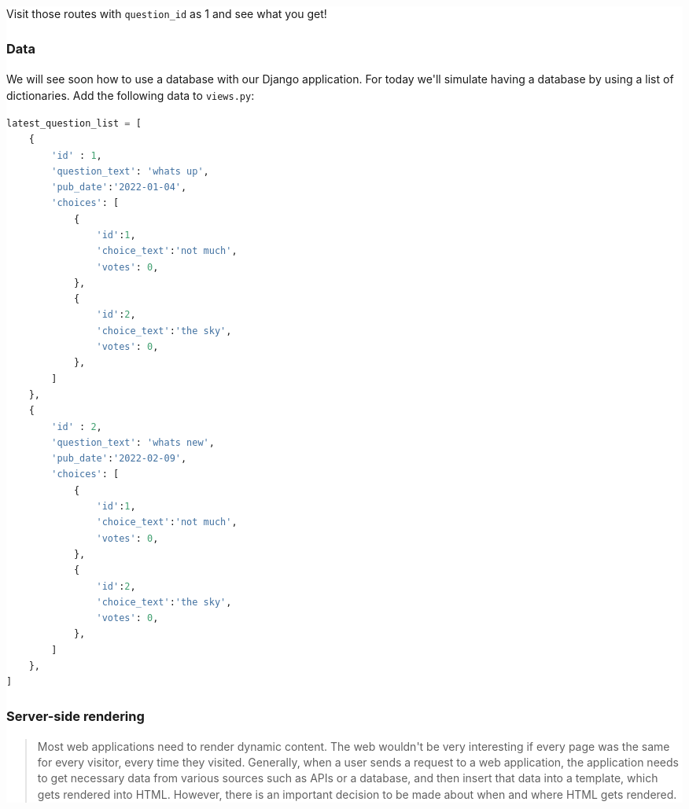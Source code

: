 
Visit those routes with `question_id` as 1 and see what you get!

### Data

We will see soon how to use a database with our Django application. For today we'll simulate having a database by using a list of dictionaries. Add the following data to `views.py`:

```python
latest_question_list = [
    {
        'id' : 1,
        'question_text': 'whats up',
        'pub_date':'2022-01-04',
        'choices': [
            {
                'id':1,
                'choice_text':'not much',
                'votes': 0,
            },
            {
                'id':2,
                'choice_text':'the sky',
                'votes': 0,
            },
        ]
    },
    {
        'id' : 2,
        'question_text': 'whats new',
        'pub_date':'2022-02-09',
        'choices': [
            {
                'id':1,
                'choice_text':'not much',
                'votes': 0,
            },
            {
                'id':2,
                'choice_text':'the sky',
                'votes': 0,
            },
        ]
    },
]
```

### Server-side rendering

> Most web applications need to render dynamic content. The web wouldn't be very interesting if every page was the same for every visitor, every time they visited. Generally, when a user sends a request to a web application, the application needs to get necessary data from various sources such as APIs or a database, and then insert that data into a template, which gets rendered into HTML. However, there is an important decision to be made about when and where HTML gets rendered.
